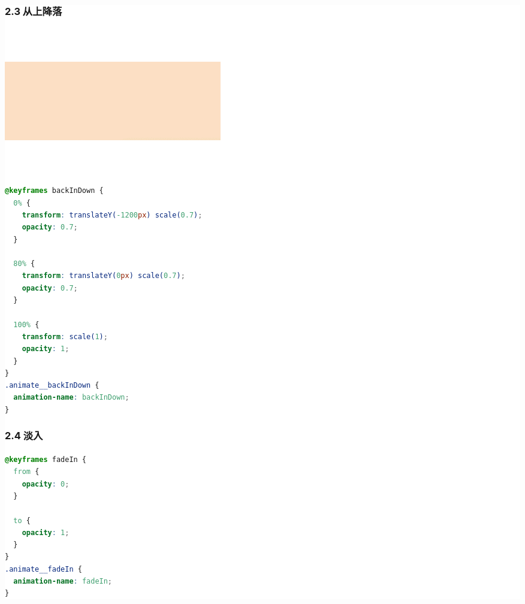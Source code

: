 ### 2.3 从上降落
![](./image/animate-dropdown.gif)
```css
@keyframes backInDown {
  0% {
    transform: translateY(-1200px) scale(0.7);
    opacity: 0.7;
  }

  80% {
    transform: translateY(0px) scale(0.7);
    opacity: 0.7;
  }

  100% {
    transform: scale(1);
    opacity: 1;
  }
}
.animate__backInDown {
  animation-name: backInDown;
}
```

### 2.4 淡入

```css
@keyframes fadeIn {
  from {
    opacity: 0;
  }

  to {
    opacity: 1;
  }
}
.animate__fadeIn {
  animation-name: fadeIn;
}
```
